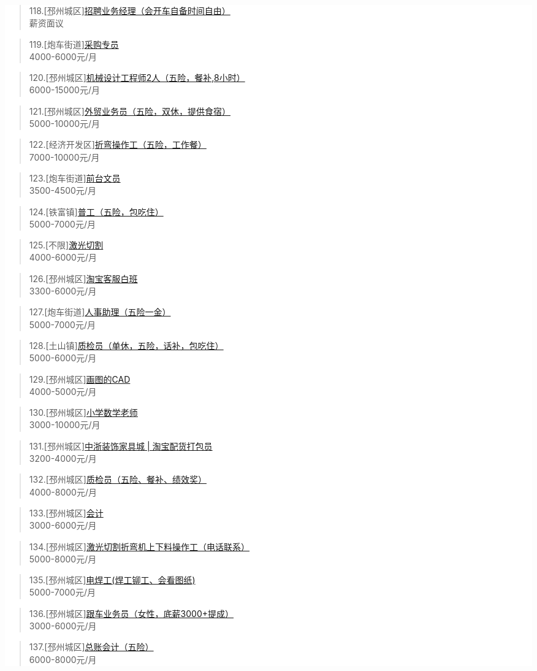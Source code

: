 >118.[邳州城区][招聘业务经理（会开车自备时间自由）](https://www.pizhouzhipin.com/job/33456)<br>
>薪资面议

>119.[炮车街道][采购专员](https://www.pizhouzhipin.com/job/34636)<br>
>4000-6000元/月

>120.[邳州城区][机械设计工程师2人（五险，餐补,8小时）](https://www.pizhouzhipin.com/job/19726)<br>
>6000-15000元/月

>121.[邳州城区][外贸业务员（五险，双休，提供食宿）](https://www.pizhouzhipin.com/job/13866)<br>
>5000-10000元/月

>122.[经济开发区][折弯操作工（五险，工作餐）](https://www.pizhouzhipin.com/job/27756)<br>
>7000-10000元/月

>123.[炮车街道][前台文员](https://www.pizhouzhipin.com/job/34477)<br>
>3500-4500元/月

>124.[铁富镇][普工（五险，包吃住）](https://www.pizhouzhipin.com/job/15371)<br>
>5000-7000元/月

>125.[不限][激光切割](https://www.pizhouzhipin.com/job/33268)<br>
>4000-6000元/月

>126.[邳州城区][淘宝客服白班](https://www.pizhouzhipin.com/job/27977)<br>
>3300-6000元/月

>127.[炮车街道][人事助理（五险一金）](https://www.pizhouzhipin.com/job/34251)<br>
>5000-7000元/月

>128.[土山镇][质检员（单休，五险，话补，包吃住）](https://www.pizhouzhipin.com/job/27138)<br>
>5000-6000元/月

>129.[邳州城区][画图的CAD](https://www.pizhouzhipin.com/job/33445)<br>
>4000-5000元/月

>130.[邳州城区][小学数学老师](https://www.pizhouzhipin.com/job/34564)<br>
>3000-10000元/月

>131.[邳州城区][中浙装饰家具城 | 淘宝配货打包员](https://www.pizhouzhipin.com/job/26099)<br>
>3200-4000元/月

>132.[邳州城区][质检员（五险、餐补、绩效奖）](https://www.pizhouzhipin.com/job/9484)<br>
>4000-8000元/月

>133.[邳州城区][会计](https://www.pizhouzhipin.com/job/32315)<br>
>3000-6000元/月

>134.[邳州城区][激光切割折弯机上下料操作工（电话联系）](https://www.pizhouzhipin.com/job/34547)<br>
>5000-8000元/月

>135.[邳州城区][电焊工(焊工铆工、会看图纸)](https://www.pizhouzhipin.com/job/3140)<br>
>5000-7000元/月

>136.[邳州城区][跟车业务员（女性，底薪3000+提成）](https://www.pizhouzhipin.com/job/17117)<br>
>3000-6000元/月

>137.[邳州城区][总账会计（五险）](https://www.pizhouzhipin.com/job/31963)<br>
>6000-8000元/月

